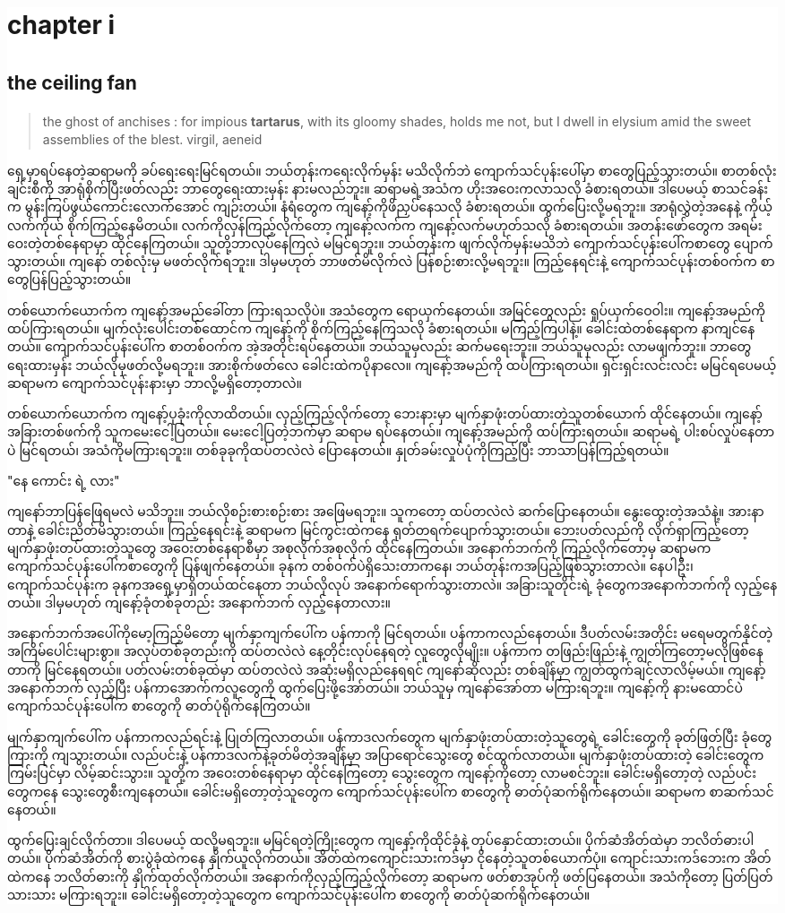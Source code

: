 # chapter i

## the ceiling fan

> the ghost of anchises : for impious **tartarus**, with its gloomy shades, holds me not, but I dwell in elysium amid the sweet assemblies of the blest.
> virgil, aeneid

ရှေ့မှာရပ်နေတဲ့ဆရာမကို ခပ်ရေးရေးမြင်ရတယ်။ ဘယ်တုန်းကရေးလိုက်မှန်း မသိလိုက်ဘဲ ကျောက်သင်ပုန်းပေါ်မှာ စာတွေပြည့်သွားတယ်။ စာတစ်လုံးချင်းစီကို အာရုံစိုက်ပြီးဖတ်လည်း ဘာတွေရေးထားမှန်း နားမလည်ဘူး။ ဆရာမရဲ့အသံက ဟိုးအဝေးကလာသလို ခံစားရတယ်။ ဒါပေမယ့် စာသင်ခန်းက မွန်းကြပ်ဖွယ်ကောင်းလောက်အောင် ကျဉ်းတယ်။ နံရံတွေက ကျနော့်ကိုဖိညှပ်နေသလို ခံစားရတယ်။ ထွက်ပြေးလို့မရဘူး။ အာရုံလွှဲတဲ့အနေနဲ့ ကိုယ့်လက်ကိုယ် စိုက်ကြည့်နေမိတယ်။ လက်ကိုလှန်ကြည့်လိုက်‌တော့ ကျနော့်လက်က ကျနော့်လက်မဟုတ်သလို ခံစားရတယ်။ အတန်းဖော်တွေက အရမ်းဝေးတဲ့တစ်နေရာမှာ ထိုင်နေကြတယ်။ သူတို့ဘာလုပ်နေကြလဲ မမြင်ရဘူး။ ဘယ်တုန်းက ဖျက်လိုက်မှန်းမသိဘဲ ကျောက်သင်ပုန်းပေါ်ကစာတွေ ပျောက်သွားတယ်။ ကျနော် တစ်လုံးမှ မဖတ်လိုက်ရဘူး။ ဒါမှမဟုတ် ဘာဖတ်မိလိုက်လဲ ပြန်စဉ်းစားလို့မရဘူး။ ကြည့်နေရင်းနဲ့ ကျောက်သင်ပုန်းတစ်ဝက်က စာတွေပြန်ပြည့်သွားတယ်။

တစ်ယောက်ယောက်က ကျနော့်အမည်ခေါ်တာ ကြားရသလိုပဲ။ အသံတွေက ရောယှက်နေတယ်။ အမြင်တွေလည်း ရှုပ်ယှက်ဝေဝါး။ ကျနော့်အမည်ကို ထပ်ကြားရတယ်။ မျက်လုံးပေါင်းတစ်ထောင်က ကျနော့်ကို စိုက်ကြည့်နေကြသလို ခံစားရတယ်။ မကြည့်ကြပါနဲ့။ ခေါင်းထဲတစ်နေရာက နာကျင်နေတယ်။ ကျောက်သင်ပုန်းပေါ်က စာတစ်ဝက်က အဲ့အတိုင်းရပ်နေတယ်။ ဘယ်သူမှလည်း ဆက်မရေးဘူး။ ဘယ်သူမှလည်း လာမဖျက်ဘူး။ ဘာတွေရေးထားမှန်း ဘယ်လိုမှဖတ်လို့မရဘူး။ အားစိုက်ဖတ်လေ ခေါင်းထဲကပိုနာလေ။ ကျနော့်အမည်ကို ထပ်ကြားရတယ်။ ရှင်းရှင်းလင်းလင်း မမြင်ရပေမယ့် ဆရာမက ကျောက်သင်ပုန်းနားမှာ ဘာလို့မရှိတော့တာလဲ။

တစ်ယောက်ယောက်က ကျနော့်ပုခုံးကိုလာထိတယ်။ လှည့်ကြည့်လိုက်တော့ ဘေးနားမှာ မျက်နှာဖုံးတပ်ထားတဲ့သူ‌တစ်ယောက် ထိုင်နေတယ်။ ကျနော့်အခြားတစ်ဖက်ကို သူကမေးငေါ့ပြတယ်။ မေးငေါ့ပြတဲ့ဘက်မှာ ဆရာမ ရပ်နေတယ်။ ကျနော့်အမည်ကို ထပ်ကြားရတယ်။ ဆရာမရဲ့ ပါးစပ်လှုပ်နေတာပဲ မြင်ရတယ်၊ အသံကိုမကြားရဘူး။ တစ်ခုခုကိုထပ်တလဲလဲ ပြောနေတယ်။ နှုတ်ခမ်းလှုပ်ပုံကိုကြည့်ပြီး ဘာသာပြန်ကြည့်ရတယ်။

"နေ ကောင်း ရဲ့ လား"

ကျနော်ဘာပြန်ဖြေရမလဲ မသိဘူး။ ဘယ်လိုစဉ်းစားစဉ်းစား အဖြေမရဘူး။ သူကတော့ ထပ်တလဲလဲ ဆက်ပြောနေတယ်။ နွေးထွေးတဲ့အသံနဲ့။ အားနာတာနဲ့ ခေါင်းညိတ်မိသွားတယ်။ ကြည့်နေရင်းနဲ့ ဆရာမက မြင်ကွင်းထဲကနေ ရုတ်တရက်ပျောက်သွားတယ်။ ဘေးပတ်လည်ကို လိုက်ရှာကြည့်တော့ မျက်နှာဖုံးတပ်ထားတဲ့သူတွေ အဝေးတစ်နေရာစီမှာ အစုလိုက်အစုလိုက် ထိုင်နေကြတယ်။ အနောက်ဘက်ကို ကြည့်လိုက်တော့မှ ဆရာမက ကျောက်သင်ပုန်းပေါ်ကစာတွေကို ပြန်ဖျက်နေတယ်။ ခုနက တစ်ဝက်ပဲရှိသေးတာကနေ၊ ဘယ်တုန်းကအပြည့်ဖြစ်သွားတာလဲ။ နေပါဦး၊ ကျောက်သင်ပုန်းက ခုနကအရှေ့မှာရှိတယ်ထင်နေတာ ဘယ်လိုလုပ် အနောက်ရောက်သွားတာလဲ။ အခြားသူတိုင်းရဲ့ ခုံတွေက‌အနောက်ဘက်ကို လှည့်နေတယ်။ ဒါမှမဟုတ် ကျနော့်ခုံတစ်ခုတည်း အနောက်ဘက် လှည့်နေတာလား။

အနောက်ဘက်အပေါ်ကိုမော့ကြည့်မိတော့ မျက်နှာကျက်ပေါ်က ပန်ကာကို မြင်ရတယ်။ ပန်ကာကလည်နေတယ်။ ဒီပတ်လမ်းအတိုင်း မရေမတွက်နိုင်တဲ့ အကြိမ်ပေါင်းများစွာ။ အလုပ်တစ်ခုတည်းကို ‌ထပ်တလဲလဲ နေ့တိုင်းလုပ်နေရတဲ့ လူတွေလိုမျိုး။ ပန်ကာက တဖြည်းဖြည်းနဲ့ ကျွတ်ကြတော့မလိုဖြစ်နေတာကို မြင်နေရတယ်။ ပတ်လမ်းတစ်ခုထဲမှာ ထပ်တလဲလဲ အဆုံးမရှိလည်နေရရင် ကျနော်ဆိုလည်း တစ်ချိန်မှာ ကျွတ်ထွက်ချင်လာလိမ့်မယ်။ ကျနော့်အနောက်ဘက် လှည့်ပြီး ပန်ကာအောက်ကလူတွေကို ထွက်ပြေးဖို့အော်တယ်။ ဘယ်သူမှ ကျနော်‌အော်တာ မကြားရဘူး။ ကျနော့်ကို နားမထောင်ပဲ ကျောက်သင်ပုန်းပေါ်က စာတွေကို ဓာတ်ပုံရိုက်နေကြတယ်။

မျက်နှာကျက်ပေါ်က ပန်ကာကလည်ရင်းနဲ့ ပြုတ်ကြလာတယ်။ ပန်ကာဒလက်တွေက မျက်နှာဖုံးတပ်ထားတဲ့သူတွေရဲ့ ခေါင်းတွေကို ခုတ်ဖြတ်ပြီး ခုံတွေကြားကို ကျသွားတယ်။ လည်ပင်းနဲ့ ပန်ကာဒလက်နဲ့ခုတ်မိတဲ့အချိန်မှာ အပြာရောင်သွေးတွေ စင်ထွက်လာတယ်။ မျက်နှာဖုံးတပ်ထားတဲ့ ခေါင်းတွေက ကြမ်းပြင်မှာ လိမ့်ဆင်းသွား။ သူတို့က အဝေးတစ်နေရာမှာ ထိုင်နေကြတော့ သွေးတွေက ကျနော့်ကိုတော့ လာမစင်ဘူး။ ခေါင်းမရှိတော့တဲ့ လည်ပင်းတွေကနေ သွေးတွေစီးကျနေတယ်။ ခေါင်းမရှိတော့တဲ့သူတွေက ကျောက်သင်ပုန်းပေါ်က စာတွေကို ဓာတ်ပုံဆက်ရိုက်နေတယ်။ ဆရာမက စာဆက်သင်နေတယ်။

ထွက်ပြေးချင်လိုက်တာ။ ဒါပေမယ့် ထလို့မရဘူး။ မမြင်ရတဲ့ကြိုးတွေက ကျနော့်ကိုထိုင်ခုံနဲ့ တုပ်နှောင်ထားတယ်။ ပိုက်ဆံအိတ်ထဲမှာ ဘလိတ်ဓားပါတယ်။ ပိုက်ဆံအိတ်ကို စားပွဲခုံထဲကနေ နှိုက်ယူလိုက်တယ်။ အိတ်ထဲကကျောင်းသားကဒ်မှာ ငိုနေတဲ့သူတစ်ယောက်ပုံ။ ကျောင်းသားကဒ်ဘေးက အိတ်ထဲကနေ ဘလိတ်ဓားကို နှိုက်ထုတ်လိုက်တယ်။ အနောက်ကိုလှည့်ကြည့်လိုက်တော့ ဆရာမက ဖတ်စာအုပ်ကို ဖတ်ပြနေတယ်။ အသံကိုတော့ ပြတ်ပြတ်သားသား မကြားရဘူး။ ခေါင်းမရှိတော့တဲ့သူတွေက ကျောက်သင်ပုန်းပေါ်က စာတွေကို ဓာတ်ပုံဆက်ရိုက်နေတယ်။
